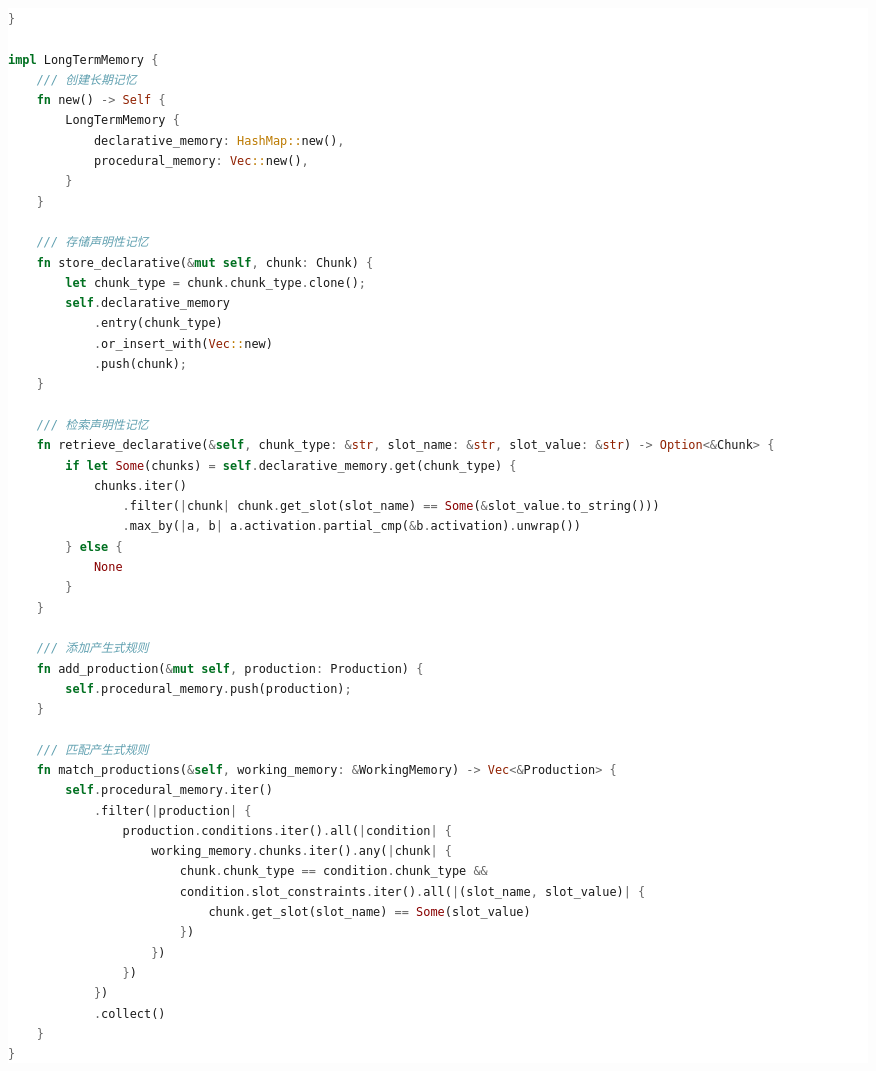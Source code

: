```rust
}

impl LongTermMemory {
    /// 创建长期记忆
    fn new() -> Self {
        LongTermMemory {
            declarative_memory: HashMap::new(),
            procedural_memory: Vec::new(),
        }
    }
    
    /// 存储声明性记忆
    fn store_declarative(&mut self, chunk: Chunk) {
        let chunk_type = chunk.chunk_type.clone();
        self.declarative_memory
            .entry(chunk_type)
            .or_insert_with(Vec::new)
            .push(chunk);
    }
    
    /// 检索声明性记忆
    fn retrieve_declarative(&self, chunk_type: &str, slot_name: &str, slot_value: &str) -> Option<&Chunk> {
        if let Some(chunks) = self.declarative_memory.get(chunk_type) {
            chunks.iter()
                .filter(|chunk| chunk.get_slot(slot_name) == Some(&slot_value.to_string()))
                .max_by(|a, b| a.activation.partial_cmp(&b.activation).unwrap())
        } else {
            None
        }
    }
    
    /// 添加产生式规则
    fn add_production(&mut self, production: Production) {
        self.procedural_memory.push(production);
    }
    
    /// 匹配产生式规则
    fn match_productions(&self, working_memory: &WorkingMemory) -> Vec<&Production> {
        self.procedural_memory.iter()
            .filter(|production| {
                production.conditions.iter().all(|condition| {
                    working_memory.chunks.iter().any(|chunk| {
                        chunk.chunk_type == condition.chunk_type &&
                        condition.slot_constraints.iter().all(|(slot_name, slot_value)| {
                            chunk.get_slot(slot_name) == Some(slot_value)
                        })
                    })
                })
            })
            .collect()
    }
}
```
